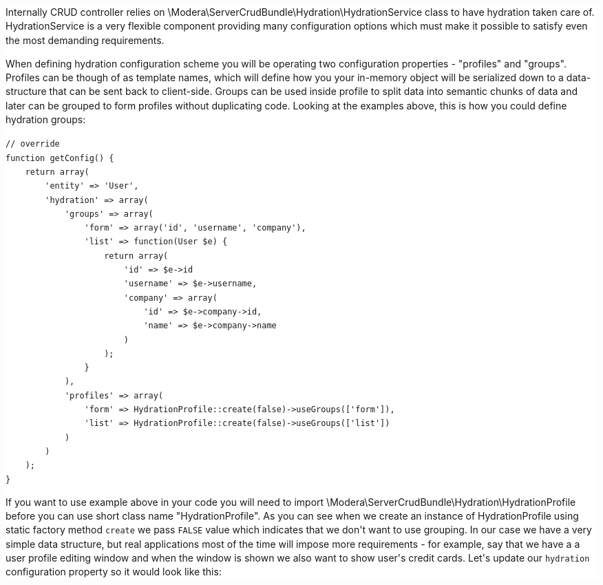 Internally CRUD controller relies on \Modera\ServerCrudBundle\Hydration\HydrationService class to have hydration taken
care of. HydrationService is a very flexible component providing many configuration options which must make it possible
to satisfy even the most demanding requirements.

When defining hydration configuration scheme you will be operating two configuration properties - "profiles" and "groups".
Profiles can be though of as template names, which will define how you your in-memory object will be serialized down
to a data-structure that can be sent back to client-side. Groups can be used inside profile to split data into semantic
chunks of data and later can be grouped to form profiles without duplicating code. Looking at the examples above, this
is how you could define hydration groups:

    // override
    function getConfig() {
        return array(
            'entity' => 'User',
            'hydration' => array(
                'groups' => array(
                    'form' => array('id', 'username', 'company'),
                    'list' => function(User $e) {
                        return array(
                            'id' => $e->id
                            'username' => $e->username,
                            'company' => array(
                                'id' => $e->company->id,
                                'name' => $e->company->name
                            )
                        );
                    }
                ),
                'profiles' => array(
                    'form' => HydrationProfile::create(false)->useGroups(['form']),
                    'list' => HydrationProfile::create(false)->useGroups(['list'])
                )
            )
        );
    }

If you want to use example above in your code you will need to import \Modera\ServerCrudBundle\Hydration\HydrationProfile
before you can use short class name "HydrationProfile". As you can see when we create an instance of HydrationProfile using
static factory method `create` we pass `FALSE` value which indicates that we don't want to use grouping. In our case
we have a very simple data structure, but real applications most of the time will impose more requirements - for example,
say that we have a a user profile editing window and when the window is shown we also want to show user's credit cards.
Let's update our `hydration` configuration property so it would look like this:

